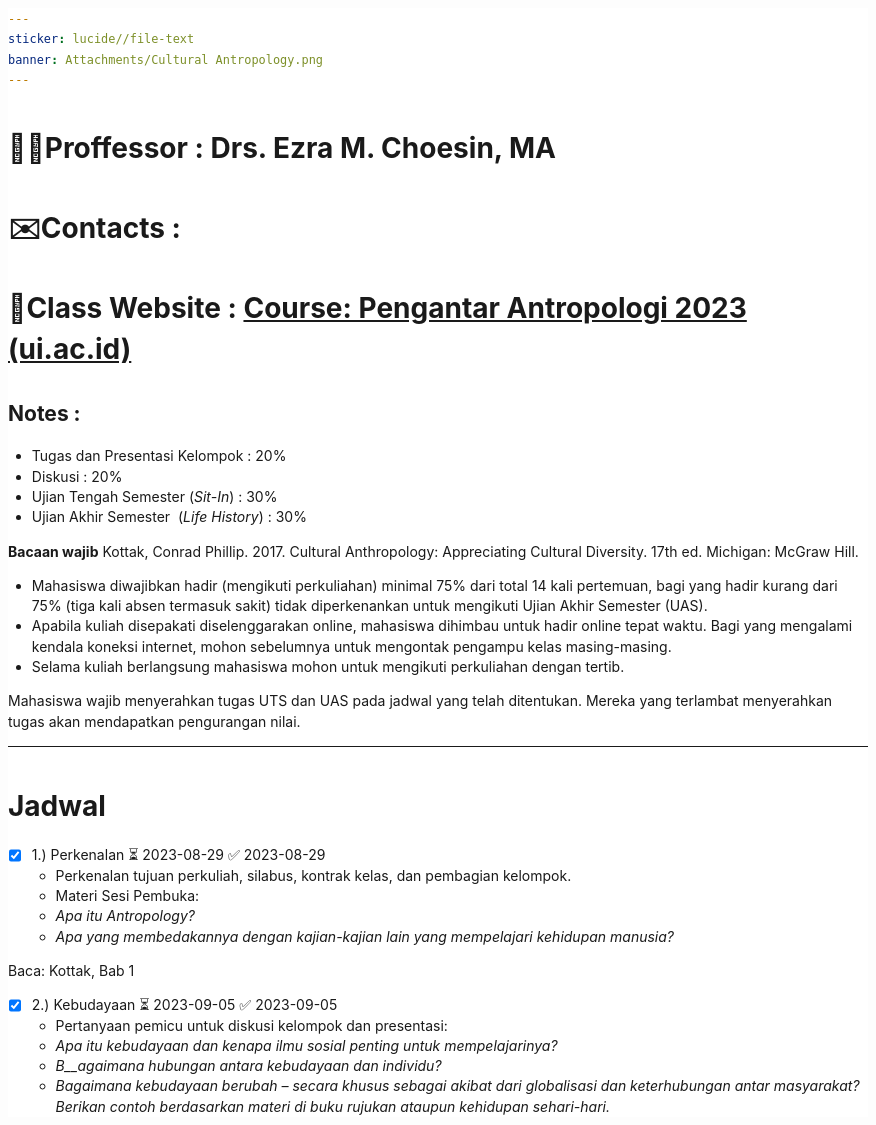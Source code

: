 ```yaml
---
sticker: lucide//file-text
banner: Attachments/Cultural Antropology.png
---
```


# 🧑‍🏫Proffessor       : Drs. Ezra M. Choesin, MA
# ✉️Contacts          : 
# 🔗Class Website : [Course: Pengantar Antropologi 2023 (ui.ac.id)](https://emas2.ui.ac.id/course/view.php?id=48849)
## Notes : 
- Tugas dan Presentasi Kelompok : 20%
- Diskusi : 20%
- Ujian Tengah Semester (_Sit-In_) : 30%
- Ujian Akhir Semester  (_Life History_) : 30%

**Bacaan wajib**
Kottak, Conrad Phillip. 2017. Cultural Anthropology: Appreciating Cultural Diversity. 17th ed. Michigan: McGraw Hill.

- Mahasiswa diwajibkan hadir (mengikuti perkuliahan) minimal 75% dari total 14 kali pertemuan, bagi yang hadir kurang dari 75% (tiga kali absen termasuk sakit) tidak diperkenankan untuk mengikuti Ujian Akhir Semester (UAS).
- Apabila kuliah disepakati diselenggarakan online, mahasiswa dihimbau untuk hadir online tepat waktu. Bagi yang mengalami kendala koneksi internet, mohon sebelumnya untuk mengontak pengampu kelas masing-masing.
- Selama kuliah berlangsung mahasiswa mohon untuk mengikuti perkuliahan dengan tertib.

Mahasiswa wajib menyerahkan tugas UTS dan UAS pada jadwal yang telah ditentukan. Mereka yang terlambat menyerahkan tugas akan mendapatkan pengurangan nilai.

---
# Jadwal 

- [x] 1.) Perkenalan ⏳ 2023-08-29 ✅ 2023-08-29
	- Perkenalan tujuan perkuliah, silabus, kontrak kelas, dan pembagian kelompok.
	- Materi Sesi Pembuka:
	- _Apa itu Antropology?_
	- _Apa yang membedakannya dengan kajian-kajian lain yang mempelajari kehidupan manusia?_

Baca: Kottak, Bab 1

- [x] 2.) Kebudayaan ⏳ 2023-09-05 ✅ 2023-09-05
	- Pertanyaan pemicu untuk diskusi kelompok dan presentasi:
	- _Apa itu kebudayaan dan kenapa ilmu sosial penting untuk mempelajarinya?_
	- _B__agaimana hubungan antara kebudayaan dan individu?_
	- _Bagaimana kebudayaan berubah – secara khusus sebagai akibat dari globalisasi dan keterhubungan antar masyarakat?Berikan contoh berdasarkan materi di buku rujukan ataupun kehidupan sehari-hari._
